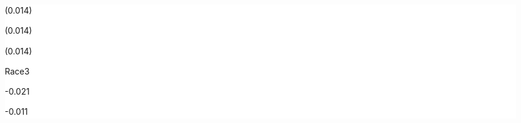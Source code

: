 </td>

<td>

(0.014)

</td>

<td>

(0.014)

</td>

<td>

(0.014)

</td>

</tr>

<tr>

<td style="text-align:left">

</td>

<td>

</td>

<td>

</td>

<td>

</td>

<td>

</td>

</tr>

<tr>

<td style="text-align:left">

Race3

</td>

<td>

\-0.021

</td>

<td>

\-0.011

</td>
